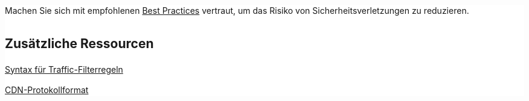 Machen Sie sich mit empfohlenen [Best Practices](./best-practices.md) vertraut, um das Risiko von Sicherheitsverletzungen zu reduzieren.

## Zusätzliche Ressourcen

[Syntax für Traffic-Filterregeln](https://experienceleague.adobe.com/docs/experience-manager-cloud-service/content/security/traffic-filter-rules-including-waf.html?lang=de#rules-syntax)

[CDN-Protokollformat](https://experienceleague.adobe.com/docs/experience-manager-cloud-service/content/security/traffic-filter-rules-including-waf.html?lang=de#cdn-log-format)

